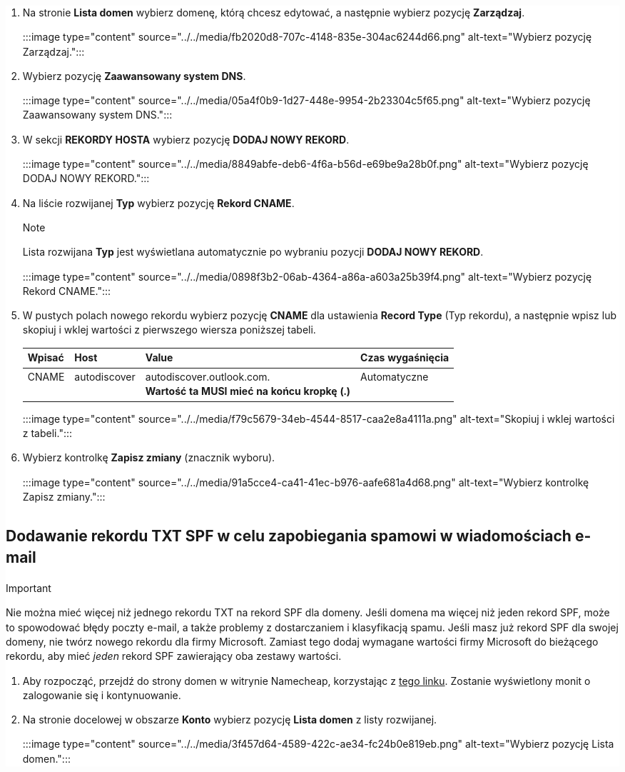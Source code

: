 1. Na stronie **Lista domen** wybierz domenę, którą chcesz edytować, a następnie wybierz pozycję **Zarządzaj**.

     :::image type="content" source="../../media/fb2020d8-707c-4148-835e-304ac6244d66.png" alt-text="Wybierz pozycję Zarządzaj.":::

1. Wybierz pozycję **Zaawansowany system DNS**.

     :::image type="content" source="../../media/05a4f0b9-1d27-448e-9954-2b23304c5f65.png" alt-text="Wybierz pozycję Zaawansowany system DNS.":::

1. W sekcji **REKORDY HOSTA** wybierz pozycję **DODAJ NOWY REKORD**.

     :::image type="content" source="../../media/8849abfe-deb6-4f6a-b56d-e69be9a28b0f.png" alt-text="Wybierz pozycję DODAJ NOWY REKORD.":::

1. Na liście rozwijanej **Typ** wybierz pozycję **Rekord CNAME**.

    > [!NOTE]
    > Lista rozwijana **Typ** jest wyświetlana automatycznie po wybraniu pozycji **DODAJ NOWY REKORD**.

     :::image type="content" source="../../media/0898f3b2-06ab-4364-a86a-a603a25b39f4.png" alt-text="Wybierz pozycję Rekord CNAME.":::

1. W pustych polach nowego rekordu wybierz pozycję **CNAME** dla ustawienia **Record Type** (Typ rekordu), a następnie wpisz lub skopiuj i wklej wartości z pierwszego wiersza poniższej tabeli.

    |Wpisać|Host|Value|Czas wygaśnięcia|
    |---|---|---|---|
    |CNAME|autodiscover|autodiscover.outlook.com.  <br/> **Wartość ta MUSI mieć na końcu kropkę (.)**|Automatyczne|

     :::image type="content" source="../../media/f79c5679-34eb-4544-8517-caa2e8a4111a.png" alt-text="Skopiuj i wklej wartości z tabeli.":::

1. Wybierz kontrolkę **Zapisz zmiany** (znacznik wyboru).

     :::image type="content" source="../../media/91a5cce4-ca41-41ec-b976-aafe681a4d68.png" alt-text="Wybierz kontrolkę Zapisz zmiany.":::

## <a name="add-a-txt-record-for-spf-to-help-prevent-email-spam"></a>Dodawanie rekordu TXT SPF w celu zapobiegania spamowi w wiadomościach e-mail

> [!IMPORTANT]
> Nie można mieć więcej niż jednego rekordu TXT na rekord SPF dla domeny. Jeśli domena ma więcej niż jeden rekord SPF, może to spowodować błędy poczty e-mail, a także problemy z dostarczaniem i klasyfikacją spamu. Jeśli masz już rekord SPF dla swojej domeny, nie twórz nowego rekordu dla firmy Microsoft. Zamiast tego dodaj wymagane wartości firmy Microsoft do bieżącego rekordu, aby mieć *jeden*  rekord SPF zawierający oba zestawy wartości.

1. Aby rozpocząć, przejdź do strony domen w witrynie Namecheap, korzystając z [tego linku](https://www.namecheap.com/myaccount/login.aspx?ReturnUrl=%2f). Zostanie wyświetlony monit o zalogowanie się i kontynuowanie.

1. Na stronie docelowej w obszarze **Konto** wybierz pozycję **Lista domen** z listy rozwijanej.

     :::image type="content" source="../../media/3f457d64-4589-422c-ae34-fc24b0e819eb.png" alt-text="Wybierz pozycję Lista domen.":::

